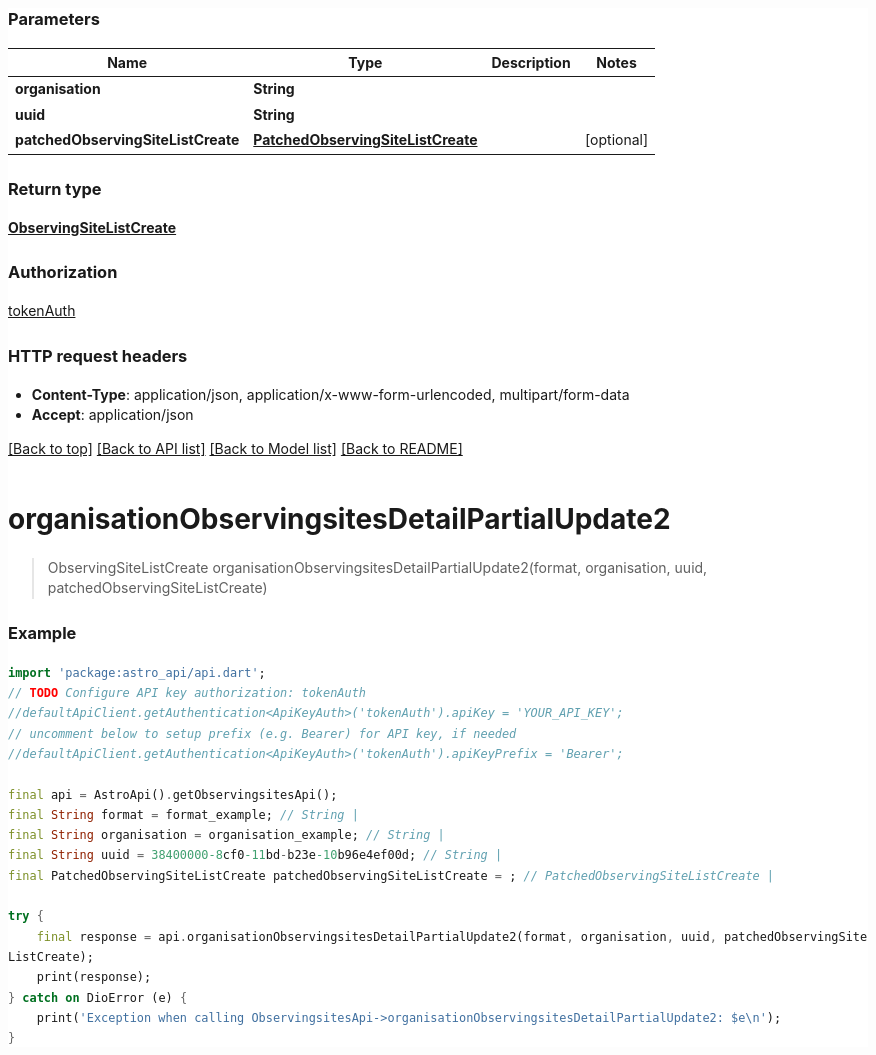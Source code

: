 ### Parameters

Name | Type | Description  | Notes
------------- | ------------- | ------------- | -------------
 **organisation** | **String**|  | 
 **uuid** | **String**|  | 
 **patchedObservingSiteListCreate** | [**PatchedObservingSiteListCreate**](PatchedObservingSiteListCreate.md)|  | [optional] 

### Return type

[**ObservingSiteListCreate**](ObservingSiteListCreate.md)

### Authorization

[tokenAuth](../README.md#tokenAuth)

### HTTP request headers

 - **Content-Type**: application/json, application/x-www-form-urlencoded, multipart/form-data
 - **Accept**: application/json

[[Back to top]](#) [[Back to API list]](../README.md#documentation-for-api-endpoints) [[Back to Model list]](../README.md#documentation-for-models) [[Back to README]](../README.md)

# **organisationObservingsitesDetailPartialUpdate2**
> ObservingSiteListCreate organisationObservingsitesDetailPartialUpdate2(format, organisation, uuid, patchedObservingSiteListCreate)



### Example
```dart
import 'package:astro_api/api.dart';
// TODO Configure API key authorization: tokenAuth
//defaultApiClient.getAuthentication<ApiKeyAuth>('tokenAuth').apiKey = 'YOUR_API_KEY';
// uncomment below to setup prefix (e.g. Bearer) for API key, if needed
//defaultApiClient.getAuthentication<ApiKeyAuth>('tokenAuth').apiKeyPrefix = 'Bearer';

final api = AstroApi().getObservingsitesApi();
final String format = format_example; // String | 
final String organisation = organisation_example; // String | 
final String uuid = 38400000-8cf0-11bd-b23e-10b96e4ef00d; // String | 
final PatchedObservingSiteListCreate patchedObservingSiteListCreate = ; // PatchedObservingSiteListCreate | 

try {
    final response = api.organisationObservingsitesDetailPartialUpdate2(format, organisation, uuid, patchedObservingSiteListCreate);
    print(response);
} catch on DioError (e) {
    print('Exception when calling ObservingsitesApi->organisationObservingsitesDetailPartialUpdate2: $e\n');
}
```
